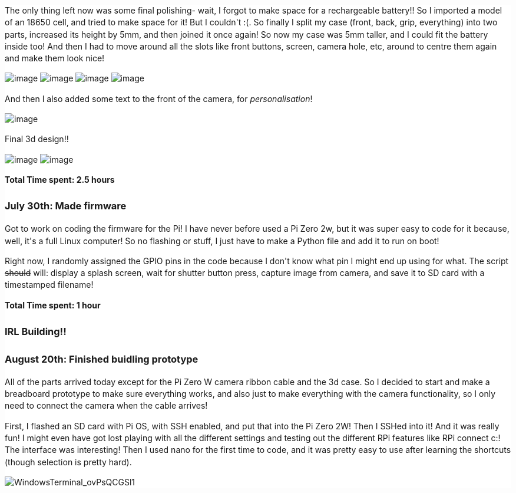 The only thing left now was some final polishing- wait, I forgot to make space for a rechargeable battery!! So I imported a model of an 18650 cell, and tried to make space for it! But I couldn't :(. So finally I split my case (front, back, grip, everything) into two parts, increased its height by 5mm, and then joined it once again! So now my case was 5mm taller, and I could fit the battery inside too! And then I had to move around all the slots like front buttons, screen, camera hole, etc, around to centre them again and make them look nice!

<img width="430" height="379" alt="image" src="https://github.com/user-attachments/assets/48c26c1a-e7cd-49ee-bbdf-468fa7159d4c" />
<img width="382" height="379" alt="image" src="https://github.com/user-attachments/assets/0203dd44-053e-4d89-bec9-d0dd035a015f" />

<img width="468" height="442" alt="image" src="https://github.com/user-attachments/assets/7d050b3b-c135-4082-9f34-17d2d82d5d1b" />
<img width="514" height="442" alt="image" src="https://github.com/user-attachments/assets/d11e9813-90ac-4d53-b4ab-347e53442fbc" />

And then I also added some text to the front of the camera, for _personalisation_!

<img width="398" height="277" alt="image" src="https://github.com/user-attachments/assets/961ffaab-5933-4ffc-a89a-37eb2c37df23" />

Final 3d design!!

<img width="474" height="407" alt="image" src="https://github.com/user-attachments/assets/352f30d1-cc85-4969-8895-ab5d76c42ac4" />
<img width="420" height="407" alt="image" src="https://github.com/user-attachments/assets/0605512e-7c4c-4b2d-bf0e-a7fdc5f751d8" />

**Total Time spent: 2.5 hours**

### July 30th: Made firmware

Got to work on coding the firmware for the Pi! I have never before used a Pi Zero 2w, but it was super easy to code for it because, well, it's a full Linux computer! So no flashing or stuff, I just have to make a Python file and add it to run on boot!

Right now, I randomly assigned the GPIO pins in the code because I don't know what pin I might end up using for what. The script ~~should~~ will: display a splash screen, wait for shutter button press, capture image from camera, and save it to SD card with a timestamped filename!

**Total Time spent: 1 hour**

### IRL Building!!

### August 20th: Finished buidling prototype

All of the parts arrived today except for the Pi Zero W camera ribbon cable and the 3d case. So I decided to start and make a breadboard prototype to make sure everything works, and also just to make everything with the camera functionality, so I only need to connect the camera when the cable arrives!

First, I flashed an SD card with Pi OS, with SSH enabled, and put that into the Pi Zero 2W! Then I SSHed into it! And it was really fun! I might even have got lost playing with all the different settings and testing out the different RPi features like RPi connect c:! The interface was interesting! Then I used nano for the first time to code, and it was pretty easy to use after learning the shortcuts (though selection is pretty hard).

<img width="1978" height="1088" alt="WindowsTerminal_ovPsQCGSl1" src="https://github.com/user-attachments/assets/afde9b71-8a98-4fbd-b676-77d7b995066a" />
